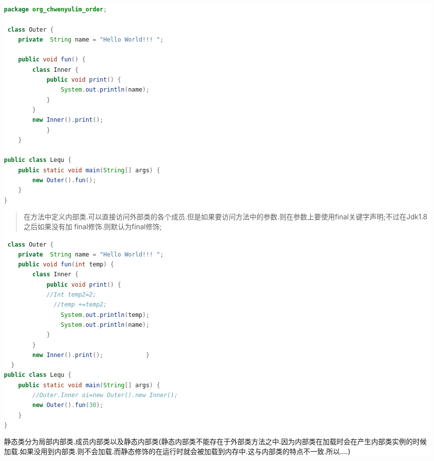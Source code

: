 

```java
package org_chwenyulim_order;

 class Outer {
	private  String name = "Hello World!!! ";
	
	public void fun() {
		class Inner {			
			public void print() {
				System.out.println(name);
			}
		}
		new Inner().print();
			}
	}

public class Lequ {
	public static void main(String[] args) {
		new Outer().fun();
	}
}

```

> 在方法中定义内部类.可以直接访问外部类的各个成员.但是如果要访问方法中的参数.则在参数上要使用final关键字声明;不过在Jdk1.8之后如果没有加 final修饰.则默认为final修饰;



```java
 class Outer {
	private  String name = "Hello World!!! ";
	public void fun(int temp) {
		class Inner {			
			public void print() {
            //Int temp2=2;
              //temp +=temp2;
				System.out.println(temp);
				System.out.println(name);
			}
		}
		new Inner().print();			}
  }
public class Lequ {
	public static void main(String[] args) {
		//Outer.Inner oi=new Outer().new Inner();
		new Outer().fun(30);
	}
}

```

静态类分为局部内部类.成员内部类以及静态内部类(静态内部类不能存在于外部类方法之中.因为内部类在加载时会在产生内部类实例的时候加载.如果没用到内部类.则不会加载.而静态修饰的在运行时就会被加载到内存中.这与内部类的特点不一致.所以….) 
